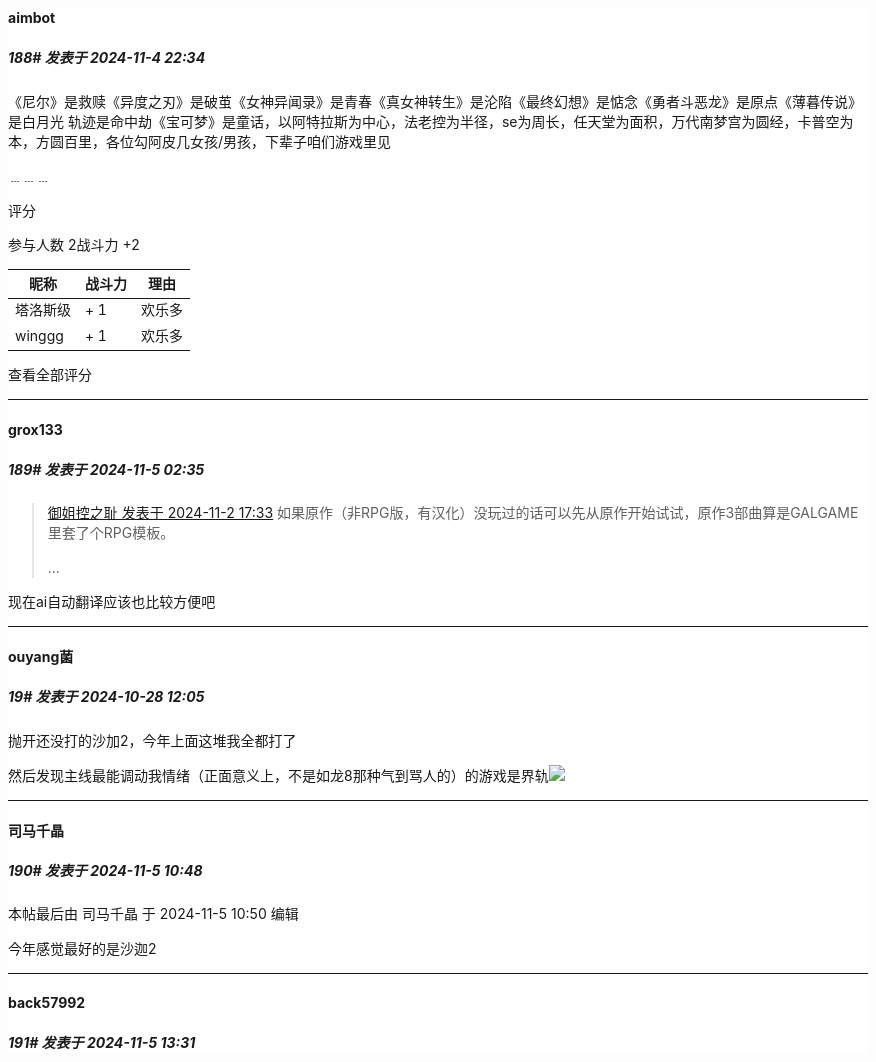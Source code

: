 ####  aimbot  
##### 188#       发表于 2024-11-4 22:34

《尼尔》是救赎《异度之刃》是破茧《女神异闻录》是青春《真女神转生》是沦陷《最终幻想》是惦念《勇者斗恶龙》是原点《薄暮传说》是白月光 轨迹是命中劫《宝可梦》是童话，以阿特拉斯为中心，法老控为半径，se为周长，任天堂为面积，万代南梦宫为圆经，卡普空为本，方圆百里，各位勾阿皮几女孩/男孩，下辈子咱们游戏里见

﹍﹍﹍

评分

 参与人数 2战斗力 +2

|昵称|战斗力|理由|
|----|---|---|
| 塔洛斯级| + 1|欢乐多|
| winggg| + 1|欢乐多|

查看全部评分

*****

####  grox133  
##### 189#       发表于 2024-11-5 02:35

<blockquote><a href="httphttps://stage1st.com/2b/forum.php?mod=redirect&amp;goto=findpost&amp;pid=66602696&amp;ptid=2204769" target="_blank">御姐控之耻 发表于 2024-11-2 17:33</a>
如果原作（非RPG版，有汉化）没玩过的话可以先从原作开始试试，原作3部曲算是GALGAME里套了个RPG模板。

 ...</blockquote>
现在ai自动翻译应该也比较方便吧

*****

####  ouyang菌  
##### 19#       发表于 2024-10-28 12:05

抛开还没打的沙加2，今年上面这堆我全都打了

然后发现主线最能调动我情绪（正面意义上，不是如龙8那种气到骂人的）的游戏是界轨<img src="https://static.stage1st.com/image/smiley/face2017/022.png" referrerpolicy="no-referrer">

*****

####  司马千晶  
##### 190#       发表于 2024-11-5 10:48

 本帖最后由 司马千晶 于 2024-11-5 10:50 编辑 

今年感觉最好的是沙迦2

*****

####  back57992  
##### 191#       发表于 2024-11-5 13:31
